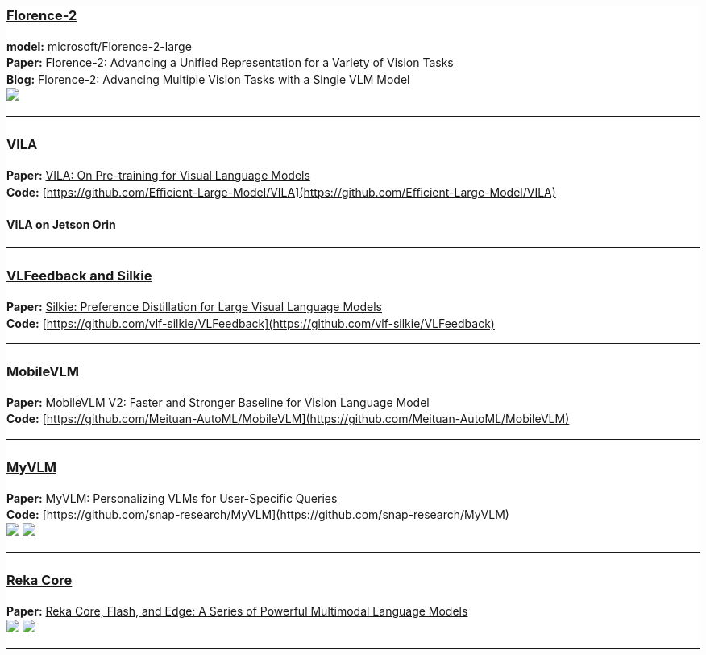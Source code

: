 ### [Florence-2](microsoft/Florence-2-large)
**model:** [microsoft/Florence-2-large](https://huggingface.co/microsoft/Florence-2-large)<br>
**Paper:** [Florence-2: Advancing a Unified Representation for a Variety of Vision Tasks](https://arxiv.org/abs/2311.06242)<br>
**Blog:** [Florence-2: Advancing Multiple Vision Tasks with a Single VLM Model](https://towardsdatascience.com/florence-2-mastering-multiple-vision-tasks-with-a-single-vlm-model-435d251976d0)<br>
![](https://miro.medium.com/v2/resize:fit:720/format:webp/1*AgN5ojBuiXe1GQyfWkHwRQ.png)

---
### VILA 
**Paper:** [VILA: On Pre-training for Visual Language Models](https://arxiv.org/abs/2312.07533)<br>
**Code:** [https://github.com/Efficient-Large-Model/VILA](https://github.com/Efficient-Large-Model/VILA)<br>
#### VILA on Jetson Orin
<video width="779" height="540" controls><source src="https://github.com/rkuo2000/AI-course/raw/main/assets/images/VILAonJetsonOrin.mp4" type="video/mp4"></video>

---
### [VLFeedback and Silkie](https://vlf-silkie.github.io/)
**Paper:** [Silkie: Preference Distillation for Large Visual Language Models](https://arxiv.org/abs/2312.10665)<br>
**Code:** [https://github.com/vlf-silkie/VLFeedback](https://github.com/vlf-silkie/VLFeedback)<br>

---
### MobileVLM
**Paper:** [MobileVLM V2: Faster and Stronger Baseline for Vision Language Model](https://arxiv.org/abs/2402.03766)<br>
**Code:** [https://github.com/Meituan-AutoML/MobileVLM](https://github.com/Meituan-AutoML/MobileVLM)<br>

---
### [MyVLM](https://snap-research.github.io/MyVLM/)
**Paper:** [MyVLM: Personalizing VLMs for User-Specific Queries](https://arxiv.org/abs/2403.14599)<br>
**Code:** [https://github.com/snap-research/MyVLM](https://github.com/snap-research/MyVLM)<br>
![](https://github.com/snap-research/MyVLM/blob/master/docs/method.jpg?raw=true)
![](https://github.com/snap-research/MyVLM/raw/master/docs/teaser.jpg)

---
### [Reka Core](https://reka-ai)
**Paper:** [Reka Core, Flash, and Edge: A Series of Powerful
Multimodal Language Models](https://publications.reka.ai/reka-core-tech-report.pdf)<br>
![](https://the-decoder.com/wp-content/uploads/2024/04/reka_architecture.png)
![](https://images.squarespace-cdn.com/content/v1/66118bc053ae495c0021e80f/811fc96a-79e1-42d2-95a6-efc0b5e7e57d/reka+core%28blog%29+%283%29.jpg?format=1500w)

---